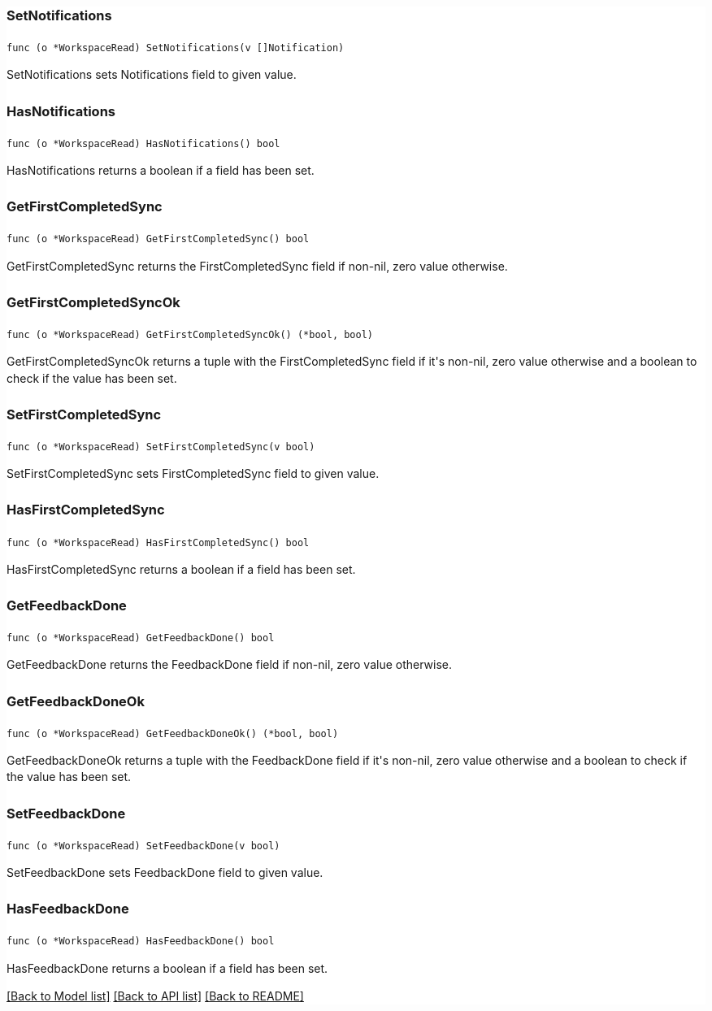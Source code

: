 ### SetNotifications

`func (o *WorkspaceRead) SetNotifications(v []Notification)`

SetNotifications sets Notifications field to given value.

### HasNotifications

`func (o *WorkspaceRead) HasNotifications() bool`

HasNotifications returns a boolean if a field has been set.

### GetFirstCompletedSync

`func (o *WorkspaceRead) GetFirstCompletedSync() bool`

GetFirstCompletedSync returns the FirstCompletedSync field if non-nil, zero value otherwise.

### GetFirstCompletedSyncOk

`func (o *WorkspaceRead) GetFirstCompletedSyncOk() (*bool, bool)`

GetFirstCompletedSyncOk returns a tuple with the FirstCompletedSync field if it's non-nil, zero value otherwise
and a boolean to check if the value has been set.

### SetFirstCompletedSync

`func (o *WorkspaceRead) SetFirstCompletedSync(v bool)`

SetFirstCompletedSync sets FirstCompletedSync field to given value.

### HasFirstCompletedSync

`func (o *WorkspaceRead) HasFirstCompletedSync() bool`

HasFirstCompletedSync returns a boolean if a field has been set.

### GetFeedbackDone

`func (o *WorkspaceRead) GetFeedbackDone() bool`

GetFeedbackDone returns the FeedbackDone field if non-nil, zero value otherwise.

### GetFeedbackDoneOk

`func (o *WorkspaceRead) GetFeedbackDoneOk() (*bool, bool)`

GetFeedbackDoneOk returns a tuple with the FeedbackDone field if it's non-nil, zero value otherwise
and a boolean to check if the value has been set.

### SetFeedbackDone

`func (o *WorkspaceRead) SetFeedbackDone(v bool)`

SetFeedbackDone sets FeedbackDone field to given value.

### HasFeedbackDone

`func (o *WorkspaceRead) HasFeedbackDone() bool`

HasFeedbackDone returns a boolean if a field has been set.


[[Back to Model list]](../README.md#documentation-for-models) [[Back to API list]](../README.md#documentation-for-api-endpoints) [[Back to README]](../README.md)


